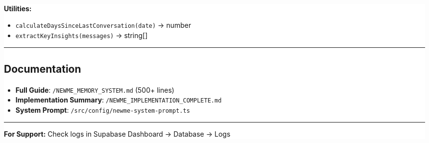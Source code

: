 **Utilities:**
- `calculateDaysSinceLastConversation(date)` → number
- `extractKeyInsights(messages)` → string[]

---

## Documentation

- **Full Guide**: `/NEWME_MEMORY_SYSTEM.md` (500+ lines)
- **Implementation Summary**: `/NEWME_IMPLEMENTATION_COMPLETE.md`
- **System Prompt**: `/src/config/newme-system-prompt.ts`

---

**For Support:** Check logs in Supabase Dashboard → Database → Logs

